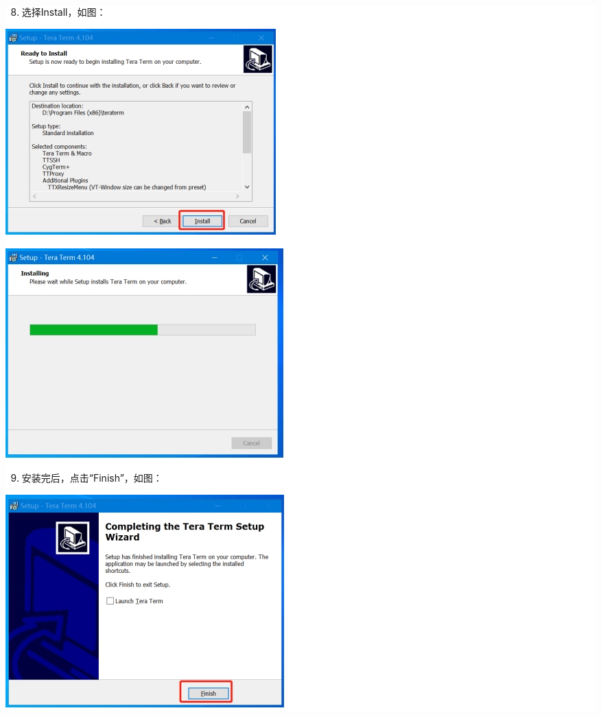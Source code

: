  

8) 选择Install，如图：

![meta/wps26](meta/wps26.jpg)

![meta/wps27](meta/wps27.jpg)

 

9) 安装完后，点击“Finish”，如图：

![meta/wps28](meta/wps28.jpg)

